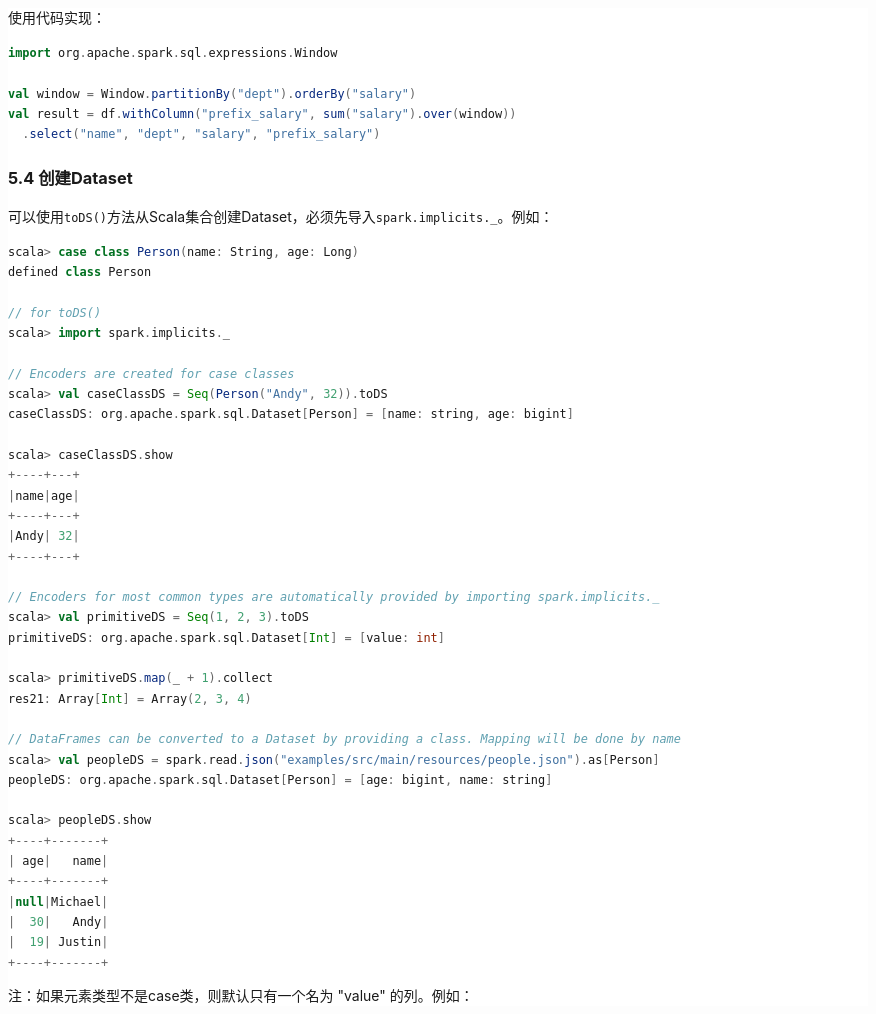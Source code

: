 使用代码实现：

```scala
import org.apache.spark.sql.expressions.Window

val window = Window.partitionBy("dept").orderBy("salary")
val result = df.withColumn("prefix_salary", sum("salary").over(window))
  .select("name", "dept", "salary", "prefix_salary")
```

### 5.4 创建Dataset
可以使用`toDS()`方法从Scala集合创建Dataset，必须先导入`spark.implicits._`。例如：

```scala
scala> case class Person(name: String, age: Long)
defined class Person

// for toDS()
scala> import spark.implicits._

// Encoders are created for case classes
scala> val caseClassDS = Seq(Person("Andy", 32)).toDS
caseClassDS: org.apache.spark.sql.Dataset[Person] = [name: string, age: bigint]

scala> caseClassDS.show
+----+---+
|name|age|
+----+---+
|Andy| 32|
+----+---+

// Encoders for most common types are automatically provided by importing spark.implicits._
scala> val primitiveDS = Seq(1, 2, 3).toDS
primitiveDS: org.apache.spark.sql.Dataset[Int] = [value: int]

scala> primitiveDS.map(_ + 1).collect
res21: Array[Int] = Array(2, 3, 4)

// DataFrames can be converted to a Dataset by providing a class. Mapping will be done by name
scala> val peopleDS = spark.read.json("examples/src/main/resources/people.json").as[Person]
peopleDS: org.apache.spark.sql.Dataset[Person] = [age: bigint, name: string]

scala> peopleDS.show
+----+-------+
| age|   name|
+----+-------+
|null|Michael|
|  30|   Andy|
|  19| Justin|
+----+-------+
```

注：如果元素类型不是case类，则默认只有一个名为 "value" 的列。例如：
